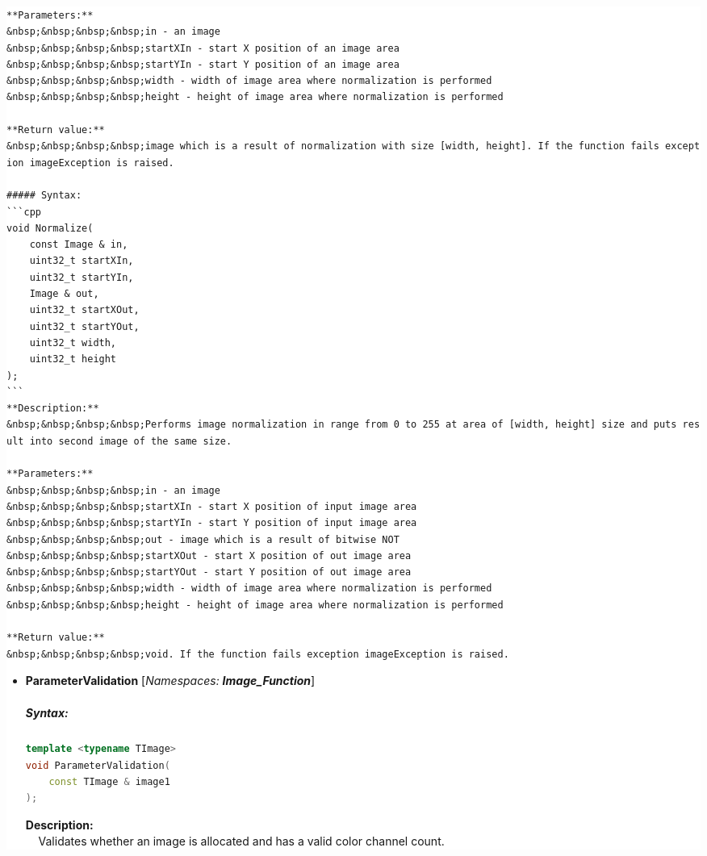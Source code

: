 	
	**Parameters:**    
	&nbsp;&nbsp;&nbsp;&nbsp;in - an image    
	&nbsp;&nbsp;&nbsp;&nbsp;startXIn - start X position of an image area    
	&nbsp;&nbsp;&nbsp;&nbsp;startYIn - start Y position of an image area    
	&nbsp;&nbsp;&nbsp;&nbsp;width - width of image area where normalization is performed    
	&nbsp;&nbsp;&nbsp;&nbsp;height - height of image area where normalization is performed    
	
	**Return value:**    
	&nbsp;&nbsp;&nbsp;&nbsp;image which is a result of normalization with size [width, height]. If the function fails exception imageException is raised.
	
	##### Syntax:
	```cpp
	void Normalize(
		const Image & in,
		uint32_t startXIn,
		uint32_t startYIn,
		Image & out,
		uint32_t startXOut,
		uint32_t startYOut,
		uint32_t width,
		uint32_t height
	);
	```
	**Description:**    
	&nbsp;&nbsp;&nbsp;&nbsp;Performs image normalization in range from 0 to 255 at area of [width, height] size and puts result into second image of the same size.
	
	**Parameters:**    
	&nbsp;&nbsp;&nbsp;&nbsp;in - an image    
	&nbsp;&nbsp;&nbsp;&nbsp;startXIn - start X position of input image area    
	&nbsp;&nbsp;&nbsp;&nbsp;startYIn - start Y position of input image area    
	&nbsp;&nbsp;&nbsp;&nbsp;out - image which is a result of bitwise NOT    
	&nbsp;&nbsp;&nbsp;&nbsp;startXOut - start X position of out image area    
	&nbsp;&nbsp;&nbsp;&nbsp;startYOut - start Y position of out image area    
	&nbsp;&nbsp;&nbsp;&nbsp;width - width of image area where normalization is performed    
	&nbsp;&nbsp;&nbsp;&nbsp;height - height of image area where normalization is performed    
	
	**Return value:**    
	&nbsp;&nbsp;&nbsp;&nbsp;void. If the function fails exception imageException is raised.
	
- **ParameterValidation** [_Namespaces: **Image_Function**_]

	##### Syntax:
	```cpp
	template <typename TImage>
	void ParameterValidation(
		const TImage & image1
	);
	```
	**Description:**    
	&nbsp;&nbsp;&nbsp;&nbsp;Validates whether an image is allocated and has a valid color channel count.
	